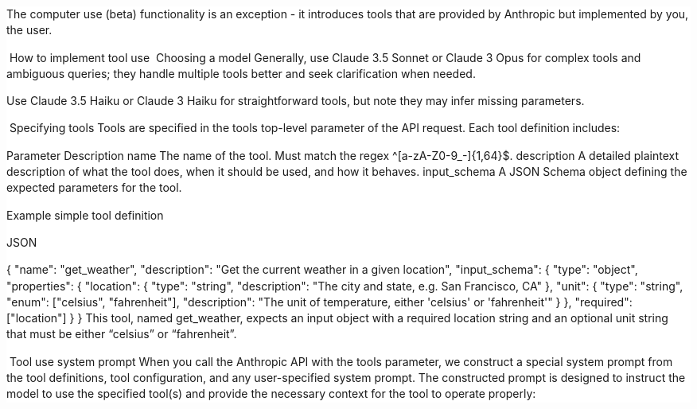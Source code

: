 The computer use (beta) functionality is an exception - it introduces tools that are provided by Anthropic but implemented by you, the user.

​
How to implement tool use
​
Choosing a model
Generally, use Claude 3.5 Sonnet or Claude 3 Opus for complex tools and ambiguous queries; they handle multiple tools better and seek clarification when needed.

Use Claude 3.5 Haiku or Claude 3 Haiku for straightforward tools, but note they may infer missing parameters.

​
Specifying tools
Tools are specified in the tools top-level parameter of the API request. Each tool definition includes:

Parameter	Description
name	The name of the tool. Must match the regex ^[a-zA-Z0-9_-]{1,64}$.
description	A detailed plaintext description of what the tool does, when it should be used, and how it behaves.
input_schema	A JSON Schema object defining the expected parameters for the tool.

Example simple tool definition

JSON

{
  "name": "get_weather",
  "description": "Get the current weather in a given location",
  "input_schema": {
    "type": "object",
    "properties": {
      "location": {
        "type": "string",
        "description": "The city and state, e.g. San Francisco, CA"
      },
      "unit": {
        "type": "string",
        "enum": ["celsius", "fahrenheit"],
        "description": "The unit of temperature, either 'celsius' or 'fahrenheit'"
      }
    },
    "required": ["location"]
  }
}
This tool, named get_weather, expects an input object with a required location string and an optional unit string that must be either “celsius” or “fahrenheit”.

​
Tool use system prompt
When you call the Anthropic API with the tools parameter, we construct a special system prompt from the tool definitions, tool configuration, and any user-specified system prompt. The constructed prompt is designed to instruct the model to use the specified tool(s) and provide the necessary context for the tool to operate properly:
